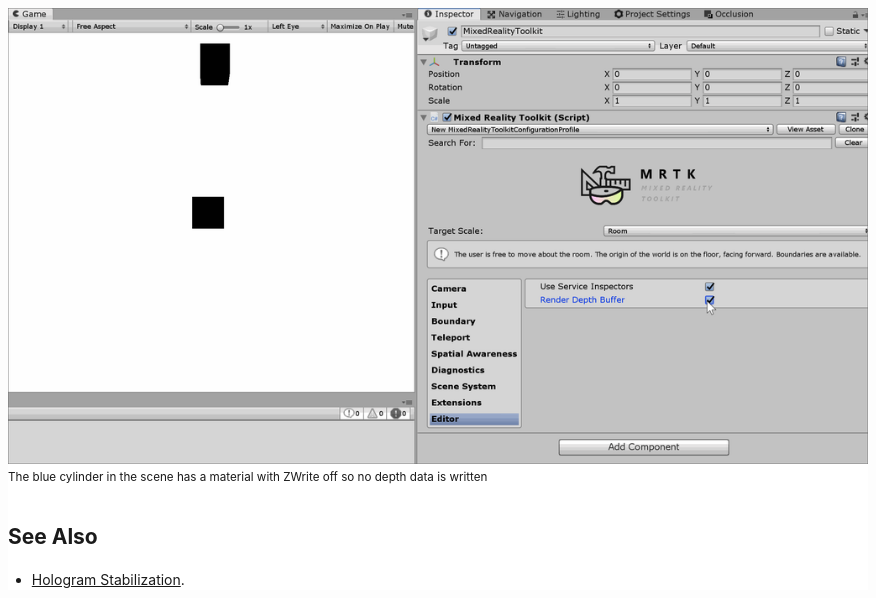 ![Render Depth Buffer Utility](Images/MixedRealityToolkitConfigurationProfileScreens/MRTK_DepthBufferExample.gif)
<sup>The blue cylinder in the scene has a material with ZWrite off so no depth data is written</sup>

## See Also

- [Hologram Stabilization](hologram-stabilization.md).